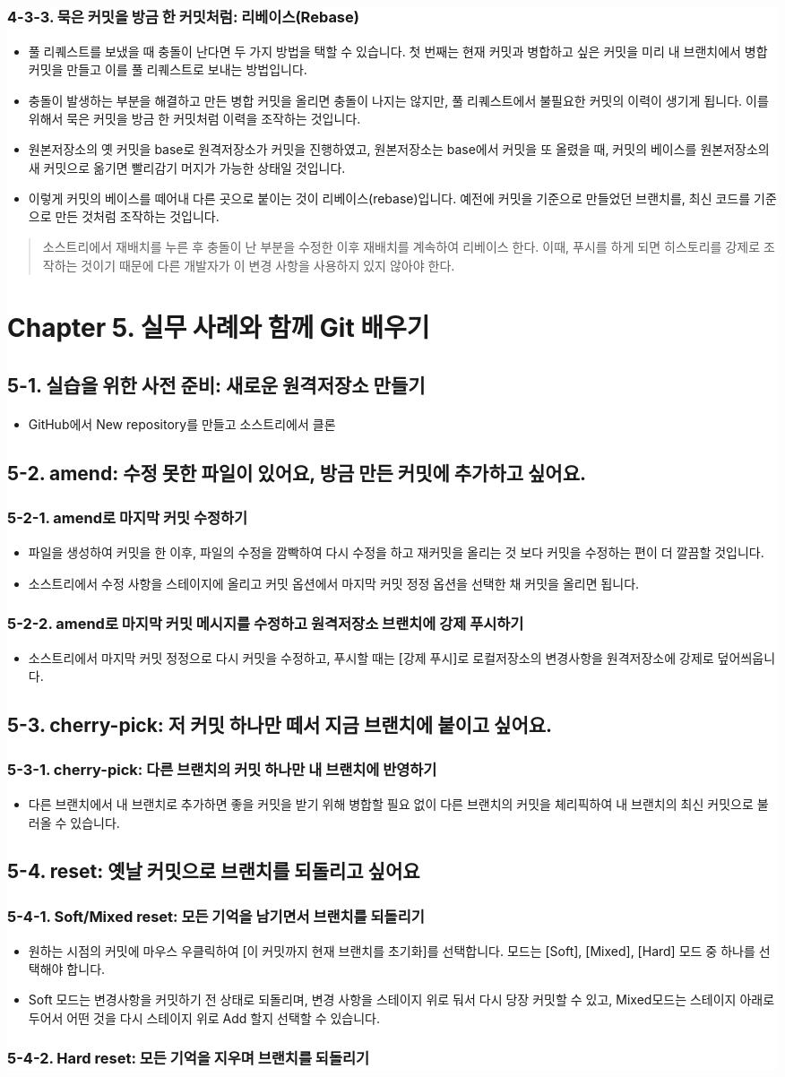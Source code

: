 ### 4-3-3. 묵은 커밋을 방금 한 커밋처럼: 리베이스(Rebase)

* 풀 리퀘스트를 보냈을 때 충돌이 난다면 두 가지 방법을 택할 수 있습니다. 첫 번째는 현재 커밋과 병합하고 싶은 커밋을 미리 내 브랜치에서 병합 커밋을 만들고 이를 풀 리퀘스트로 보내는 방법입니다.

* 충돌이 발생하는 부분을 해결하고 만든 병합 커밋을 올리면 충돌이 나지는 않지만, 풀 리퀘스트에서 불필요한 커밋의 이력이 생기게 됩니다. 이를 위해서 묵은 커밋을 방금 한 커밋처럼 이력을 조작하는 것입니다.

* 원본저장소의 옛 커밋을 base로 원격저장소가 커밋을 진행하였고, 원본저장소는 base에서 커밋을 또 올렸을 때, 커밋의 베이스를 원본저장소의 새 커밋으로 옮기면 빨리감기 머지가 가능한 상태일 것입니다.

* 이렇게 커밋의 베이스를 떼어내 다른 곳으로 붙이는 것이 리베이스(rebase)입니다. 예전에 커밋을 기준으로 만들었던 브랜치를, 최신 코드를 기준으로 만든 것처럼 조작하는 것입니다.

> 소스트리에서 재배치를 누른 후 충돌이 난 부분을 수정한 이후 재배치를 계속하여 리베이스 한다. 이때, 푸시를 하게 되면 히스토리를 강제로 조작하는 것이기 때문에 다른 개발자가 이 변경 사항을 사용하지 있지 않아야 한다.

# Chapter 5. 실무 사례와 함께 Git 배우기

## 5-1. 실습을 위한 사전 준비: 새로운 원격저장소 만들기

* GitHub에서 New repository를 만들고 소스트리에서 클론

## 5-2. amend: 수정 못한 파일이 있어요, 방금 만든 커밋에 추가하고 싶어요.

### 5-2-1. amend로 마지막 커밋 수정하기

* 파일을 생성하여 커밋을 한 이후, 파일의 수정을 깜빡하여 다시 수정을 하고 재커밋을 올리는 것 보다 커밋을 수정하는 편이 더 깔끔할 것입니다.

* 소스트리에서 수정 사항을 스테이지에 올리고 커밋 옵션에서 마지막 커밋 정정 옵션을 선택한 채 커밋을 올리면 됩니다.

### 5-2-2. amend로 마지막 커밋 메시지를 수정하고 원격저장소 브랜치에 강제 푸시하기

* 소스트리에서 마지막 커밋 정정으로 다시 커밋을 수정하고, 푸시할 때는 [강제 푸시]로 로컬저장소의 변경사항을 원격저장소에 강제로 덮어씌웁니다.

## 5-3. cherry-pick: 저 커밋 하나만 떼서 지금 브랜치에 붙이고 싶어요.

### 5-3-1. cherry-pick: 다른 브랜치의 커밋 하나만 내 브랜치에 반영하기

* 다른 브랜치에서 내 브랜치로 추가하면 좋을 커밋을 받기 위해 병합할 필요 없이 다른 브랜치의 커밋을 체리픽하여 내 브랜치의 최신 커밋으로 불러올 수 있습니다.

## 5-4. reset: 옛날 커밋으로 브랜치를 되돌리고 싶어요

### 5-4-1. Soft/Mixed reset: 모든 기억을 남기면서 브랜치를 되돌리기

* 원하는 시점의 커밋에 마우스 우클릭하여 [이 커밋까지 현재 브랜치를 초기화]를 선택합니다. 모드는 [Soft], [Mixed], [Hard] 모드 중 하나를 선택해야 합니다.

* Soft 모드는 변경사항을 커밋하기 전 상태로 되돌리며, 변경 사항을 스테이지 위로 둬서 다시 당장 커밋할 수 있고, Mixed모드는 스테이지 아래로 두어서 어떤 것을 다시 스테이지 위로 Add 할지 선택할 수 있습니다.

### 5-4-2. Hard reset: 모든 기억을 지우며 브랜치를 되돌리기
